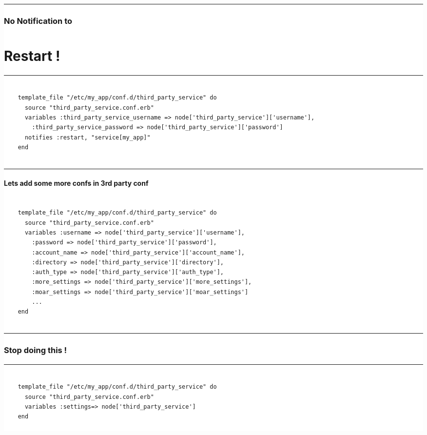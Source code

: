 ----

### No Notification to
# Restart !

----

<pre>
  <code class="ruby">
    template_file "/etc/my_app/conf.d/third_party_service" do
      source "third_party_service.conf.erb"
      variables :third_party_service_username => node['third_party_service']['username'],
        :third_party_service_password => node['third_party_service']['password']
      notifies :restart, "service[my_app]"
    end
  </code>
</pre>

----

#### Lets add some more confs in 3rd party conf

<pre>
  <code class="ruby">
    template_file "/etc/my_app/conf.d/third_party_service" do
      source "third_party_service.conf.erb"
      variables :username => node['third_party_service']['username'],
        :password => node['third_party_service']['password'],
        :account_name => node['third_party_service']['account_name'],
        :directory => node['third_party_service']['directory'],
        :auth_type => node['third_party_service']['auth_type'],
        :more_settings => node['third_party_service']['more_settings'],
        :moar_settings => node['third_party_service']['moar_settings']
        ...
    end
  </code>
</pre>

----

### Stop doing this !

----

<pre>
  <code class="ruby">
    template_file "/etc/my_app/conf.d/third_party_service" do
      source "third_party_service.conf.erb"
      variables :settings=> node['third_party_service']
    end
  </code>
</pre>
